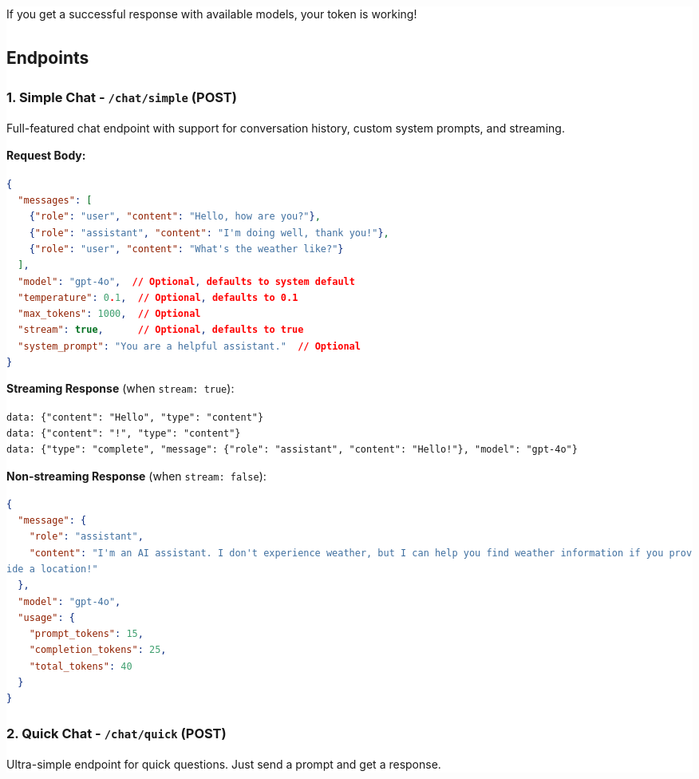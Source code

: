 If you get a successful response with available models, your token is working!

## Endpoints

### 1. Simple Chat - `/chat/simple` (POST)

Full-featured chat endpoint with support for conversation history, custom system prompts, and streaming.

**Request Body:**
```json
{
  "messages": [
    {"role": "user", "content": "Hello, how are you?"},
    {"role": "assistant", "content": "I'm doing well, thank you!"},
    {"role": "user", "content": "What's the weather like?"}
  ],
  "model": "gpt-4o",  // Optional, defaults to system default
  "temperature": 0.1,  // Optional, defaults to 0.1
  "max_tokens": 1000,  // Optional
  "stream": true,      // Optional, defaults to true
  "system_prompt": "You are a helpful assistant."  // Optional
}
```

**Streaming Response** (when `stream: true`):
```
data: {"content": "Hello", "type": "content"}
data: {"content": "!", "type": "content"}
data: {"type": "complete", "message": {"role": "assistant", "content": "Hello!"}, "model": "gpt-4o"}
```

**Non-streaming Response** (when `stream: false`):
```json
{
  "message": {
    "role": "assistant",
    "content": "I'm an AI assistant. I don't experience weather, but I can help you find weather information if you provide a location!"
  },
  "model": "gpt-4o",
  "usage": {
    "prompt_tokens": 15,
    "completion_tokens": 25,
    "total_tokens": 40
  }
}
```

### 2. Quick Chat - `/chat/quick` (POST)

Ultra-simple endpoint for quick questions. Just send a prompt and get a response.
